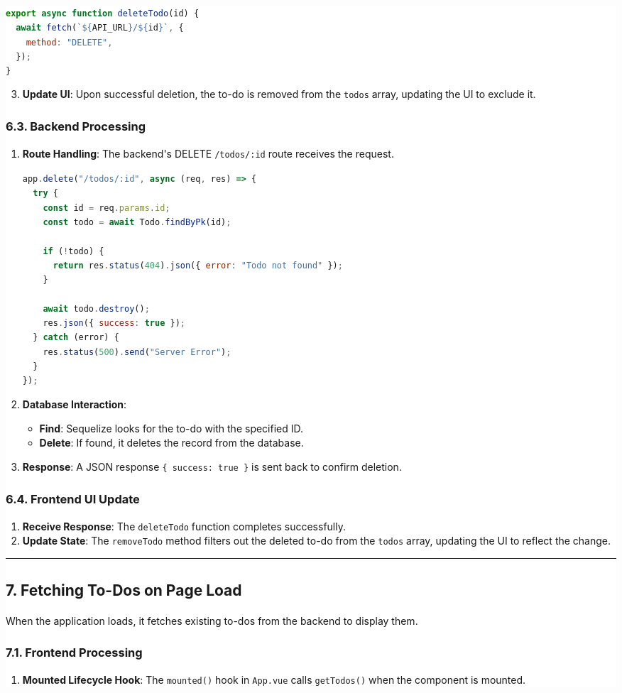    ```js
   export async function deleteTodo(id) {
     await fetch(`${API_URL}/${id}`, {
       method: "DELETE",
     });
   }
   ```

3. **Update UI**: Upon successful deletion, the to-do is removed from the `todos` array, updating the UI to exclude it.

### **6.3. Backend Processing**

1. **Route Handling**: The backend's DELETE `/todos/:id` route receives the request.

   ```js
   app.delete("/todos/:id", async (req, res) => {
     try {
       const id = req.params.id;
       const todo = await Todo.findByPk(id);

       if (!todo) {
         return res.status(404).json({ error: "Todo not found" });
       }

       await todo.destroy();
       res.json({ success: true });
     } catch (error) {
       res.status(500).send("Server Error");
     }
   });
   ```

2. **Database Interaction**:

   - **Find**: Sequelize looks for the to-do with the specified ID.
   - **Delete**: If found, it deletes the record from the database.

3. **Response**: A JSON response `{ success: true }` is sent back to confirm deletion.

### **6.4. Frontend UI Update**

1. **Receive Response**: The `deleteTodo` function completes successfully.
2. **Update State**: The `removeTodo` method filters out the deleted to-do from the `todos` array, updating the UI to reflect the change.

---

## **7. Fetching To-Dos on Page Load**

When the application loads, it fetches existing to-dos from the backend to display them.

### **7.1. Frontend Processing**

1. **Mounted Lifecycle Hook**: The `mounted()` hook in `App.vue` calls `getTodos()` when the component is mounted.
